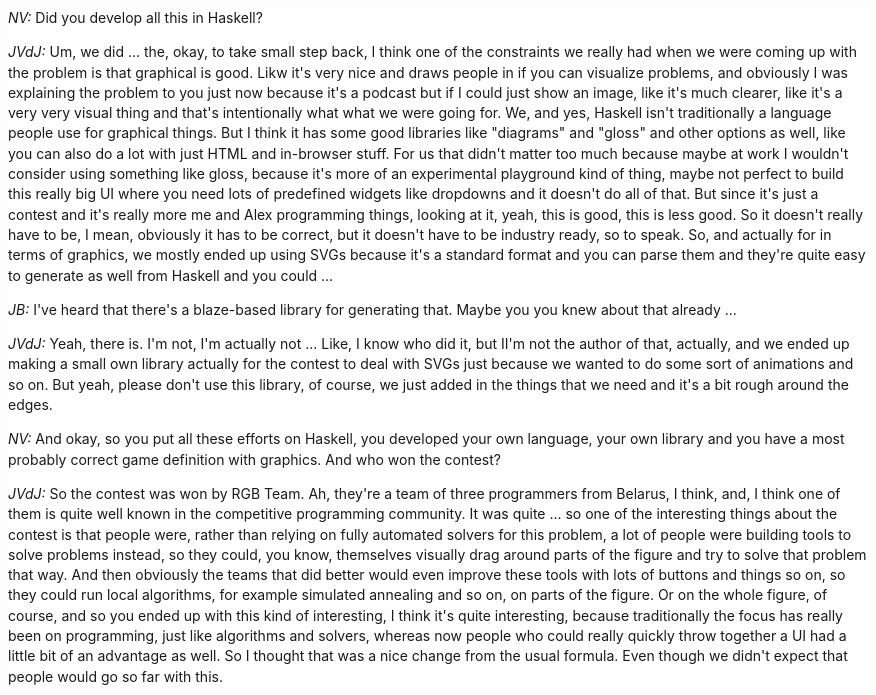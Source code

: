 _NV:_ Did you develop all this in Haskell?

_JVdJ:_ Um, we did ... the, okay, to take small step back, I think one of the
constraints we really had when we were coming up with the problem is that
graphical is good. Likw it's very nice and draws people in if you can
visualize problems, and obviously I was explaining the problem to you just now
because it's a podcast but if I could just show an image, like it's much
clearer, like it's a very very visual thing and that's intentionally what what
we were going for. We, and yes, Haskell isn't traditionally a language people
use for graphical things. But I think it has some good libraries like
"diagrams" and "gloss" and other options as well, like you can also do a lot
with just HTML and in-browser stuff. For us that didn't matter too much because
maybe at work I wouldn't consider using something like gloss, because it's
more of an experimental playground kind of thing, maybe not perfect to
build this really big UI where you need lots of predefined widgets
like dropdowns and it doesn't do all of that. But since it's just a
contest and it's really more me and Alex programming things, looking at
it, yeah, this is good, this is less good. So it doesn't really have to
be, I mean, obviously it has to be correct, but it doesn't have to be industry
ready, so to speak. So, and actually for in terms of graphics, we mostly ended
up using SVGs because it's a standard format and you can parse them and they're
quite easy to generate as well from Haskell and you could ...

_JB:_ I've heard that there's a blaze-based library for generating that. Maybe
you you knew about that already ...

_JVdJ:_ Yeah, there is. I'm not, I'm actually not ... Like, I know who did it, but
II'm not the author of that, actually, and we ended up making a small own
library actually for the contest to deal with SVGs just because we wanted to do
some sort of animations and so on. But yeah, please don't use this library, of
course, we just added in the things that we need and it's a bit rough
around the edges.

_NV:_ And okay, so you put all these efforts on Haskell, you developed your own
language, your own library and you have a most probably correct game
definition with graphics. And who won the contest?

_JVdJ:_ So the contest was won by RGB Team. Ah, they're a team of three programmers
from Belarus, I think, and, I think one of them is quite well known in the
competitive programming community.  It was quite ... so one of the interesting
things about the contest is that people were, rather than relying on fully
automated solvers for this problem, a lot of people were building tools to
solve problems instead, so they could, you know, themselves visually drag
around parts of the figure and try to solve that problem that way. And then
obviously the teams that did better would even improve these tools with
lots of buttons and things so on, so they could run local algorithms, for
example simulated annealing and so on, on parts of the figure. Or on the whole
figure, of course, and so you ended up with this kind of interesting, I
think it's quite interesting, because traditionally the focus has really been
on programming, just like algorithms and solvers, whereas now people who could
really quickly throw together a UI had a little bit of an advantage as well. So
I thought that was a nice change from the usual formula. Even though we didn't
expect that people would go so far with this.
